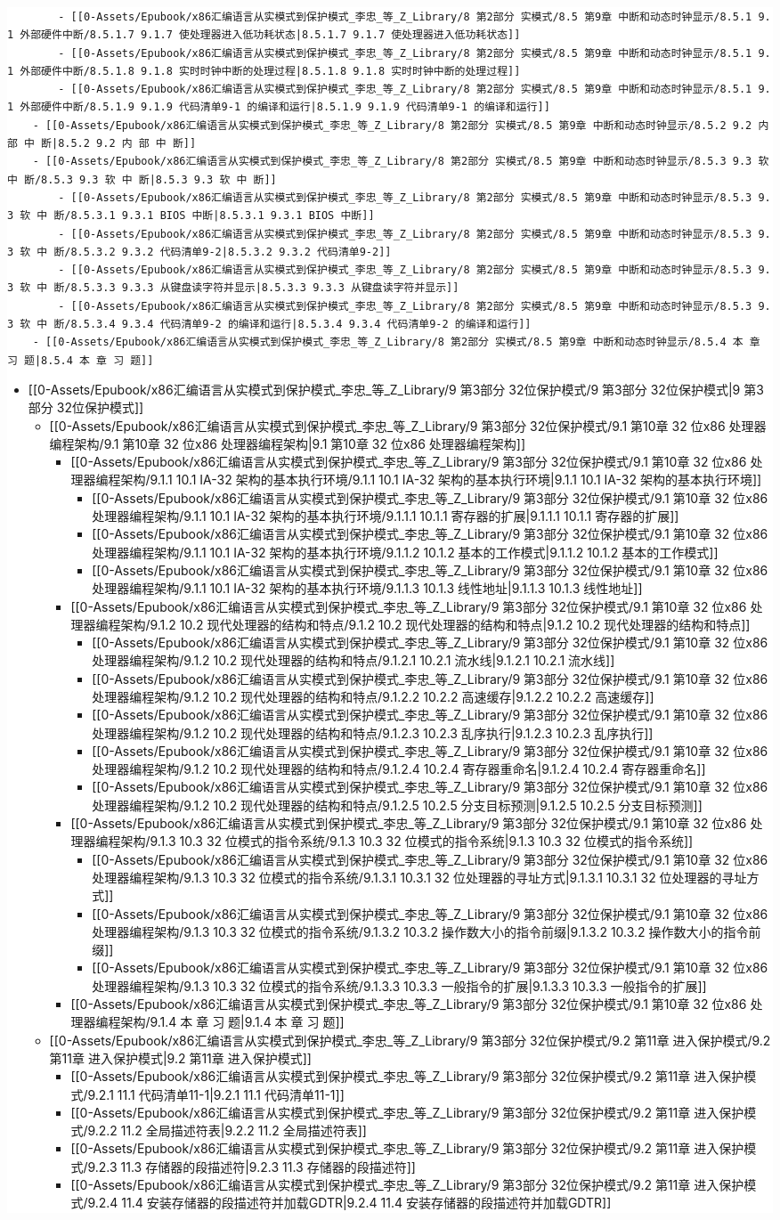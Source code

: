 			- [[0-Assets/Epubook/x86汇编语言从实模式到保护模式_李忠_等_Z_Library/8 第2部分 实模式/8.5 第9章 中断和动态时钟显示/8.5.1 9.1 外部硬件中断/8.5.1.7 9.1.7 使处理器进入低功耗状态|8.5.1.7 9.1.7 使处理器进入低功耗状态]]
			- [[0-Assets/Epubook/x86汇编语言从实模式到保护模式_李忠_等_Z_Library/8 第2部分 实模式/8.5 第9章 中断和动态时钟显示/8.5.1 9.1 外部硬件中断/8.5.1.8 9.1.8 实时时钟中断的处理过程|8.5.1.8 9.1.8 实时时钟中断的处理过程]]
			- [[0-Assets/Epubook/x86汇编语言从实模式到保护模式_李忠_等_Z_Library/8 第2部分 实模式/8.5 第9章 中断和动态时钟显示/8.5.1 9.1 外部硬件中断/8.5.1.9 9.1.9 代码清单9-1 的编译和运行|8.5.1.9 9.1.9 代码清单9-1 的编译和运行]]
		- [[0-Assets/Epubook/x86汇编语言从实模式到保护模式_李忠_等_Z_Library/8 第2部分 实模式/8.5 第9章 中断和动态时钟显示/8.5.2 9.2 内 部 中 断|8.5.2 9.2 内 部 中 断]]
		- [[0-Assets/Epubook/x86汇编语言从实模式到保护模式_李忠_等_Z_Library/8 第2部分 实模式/8.5 第9章 中断和动态时钟显示/8.5.3 9.3 软 中 断/8.5.3 9.3 软 中 断|8.5.3 9.3 软 中 断]]
			- [[0-Assets/Epubook/x86汇编语言从实模式到保护模式_李忠_等_Z_Library/8 第2部分 实模式/8.5 第9章 中断和动态时钟显示/8.5.3 9.3 软 中 断/8.5.3.1 9.3.1 BIOS 中断|8.5.3.1 9.3.1 BIOS 中断]]
			- [[0-Assets/Epubook/x86汇编语言从实模式到保护模式_李忠_等_Z_Library/8 第2部分 实模式/8.5 第9章 中断和动态时钟显示/8.5.3 9.3 软 中 断/8.5.3.2 9.3.2 代码清单9-2|8.5.3.2 9.3.2 代码清单9-2]]
			- [[0-Assets/Epubook/x86汇编语言从实模式到保护模式_李忠_等_Z_Library/8 第2部分 实模式/8.5 第9章 中断和动态时钟显示/8.5.3 9.3 软 中 断/8.5.3.3 9.3.3 从键盘读字符并显示|8.5.3.3 9.3.3 从键盘读字符并显示]]
			- [[0-Assets/Epubook/x86汇编语言从实模式到保护模式_李忠_等_Z_Library/8 第2部分 实模式/8.5 第9章 中断和动态时钟显示/8.5.3 9.3 软 中 断/8.5.3.4 9.3.4 代码清单9-2 的编译和运行|8.5.3.4 9.3.4 代码清单9-2 的编译和运行]]
		- [[0-Assets/Epubook/x86汇编语言从实模式到保护模式_李忠_等_Z_Library/8 第2部分 实模式/8.5 第9章 中断和动态时钟显示/8.5.4 本 章 习 题|8.5.4 本 章 习 题]]
- [[0-Assets/Epubook/x86汇编语言从实模式到保护模式_李忠_等_Z_Library/9 第3部分 32位保护模式/9 第3部分 32位保护模式|9 第3部分 32位保护模式]]
	- [[0-Assets/Epubook/x86汇编语言从实模式到保护模式_李忠_等_Z_Library/9 第3部分 32位保护模式/9.1 第10章 32 位x86 处理器编程架构/9.1 第10章 32 位x86 处理器编程架构|9.1 第10章 32 位x86 处理器编程架构]]
		- [[0-Assets/Epubook/x86汇编语言从实模式到保护模式_李忠_等_Z_Library/9 第3部分 32位保护模式/9.1 第10章 32 位x86 处理器编程架构/9.1.1 10.1 IA-32 架构的基本执行环境/9.1.1 10.1 IA-32 架构的基本执行环境|9.1.1 10.1 IA-32 架构的基本执行环境]]
			- [[0-Assets/Epubook/x86汇编语言从实模式到保护模式_李忠_等_Z_Library/9 第3部分 32位保护模式/9.1 第10章 32 位x86 处理器编程架构/9.1.1 10.1 IA-32 架构的基本执行环境/9.1.1.1 10.1.1 寄存器的扩展|9.1.1.1 10.1.1 寄存器的扩展]]
			- [[0-Assets/Epubook/x86汇编语言从实模式到保护模式_李忠_等_Z_Library/9 第3部分 32位保护模式/9.1 第10章 32 位x86 处理器编程架构/9.1.1 10.1 IA-32 架构的基本执行环境/9.1.1.2 10.1.2 基本的工作模式|9.1.1.2 10.1.2 基本的工作模式]]
			- [[0-Assets/Epubook/x86汇编语言从实模式到保护模式_李忠_等_Z_Library/9 第3部分 32位保护模式/9.1 第10章 32 位x86 处理器编程架构/9.1.1 10.1 IA-32 架构的基本执行环境/9.1.1.3 10.1.3 线性地址|9.1.1.3 10.1.3 线性地址]]
		- [[0-Assets/Epubook/x86汇编语言从实模式到保护模式_李忠_等_Z_Library/9 第3部分 32位保护模式/9.1 第10章 32 位x86 处理器编程架构/9.1.2 10.2 现代处理器的结构和特点/9.1.2 10.2 现代处理器的结构和特点|9.1.2 10.2 现代处理器的结构和特点]]
			- [[0-Assets/Epubook/x86汇编语言从实模式到保护模式_李忠_等_Z_Library/9 第3部分 32位保护模式/9.1 第10章 32 位x86 处理器编程架构/9.1.2 10.2 现代处理器的结构和特点/9.1.2.1 10.2.1 流水线|9.1.2.1 10.2.1 流水线]]
			- [[0-Assets/Epubook/x86汇编语言从实模式到保护模式_李忠_等_Z_Library/9 第3部分 32位保护模式/9.1 第10章 32 位x86 处理器编程架构/9.1.2 10.2 现代处理器的结构和特点/9.1.2.2 10.2.2 高速缓存|9.1.2.2 10.2.2 高速缓存]]
			- [[0-Assets/Epubook/x86汇编语言从实模式到保护模式_李忠_等_Z_Library/9 第3部分 32位保护模式/9.1 第10章 32 位x86 处理器编程架构/9.1.2 10.2 现代处理器的结构和特点/9.1.2.3 10.2.3 乱序执行|9.1.2.3 10.2.3 乱序执行]]
			- [[0-Assets/Epubook/x86汇编语言从实模式到保护模式_李忠_等_Z_Library/9 第3部分 32位保护模式/9.1 第10章 32 位x86 处理器编程架构/9.1.2 10.2 现代处理器的结构和特点/9.1.2.4 10.2.4 寄存器重命名|9.1.2.4 10.2.4 寄存器重命名]]
			- [[0-Assets/Epubook/x86汇编语言从实模式到保护模式_李忠_等_Z_Library/9 第3部分 32位保护模式/9.1 第10章 32 位x86 处理器编程架构/9.1.2 10.2 现代处理器的结构和特点/9.1.2.5 10.2.5 分支目标预测|9.1.2.5 10.2.5 分支目标预测]]
		- [[0-Assets/Epubook/x86汇编语言从实模式到保护模式_李忠_等_Z_Library/9 第3部分 32位保护模式/9.1 第10章 32 位x86 处理器编程架构/9.1.3 10.3 32 位模式的指令系统/9.1.3 10.3 32 位模式的指令系统|9.1.3 10.3 32 位模式的指令系统]]
			- [[0-Assets/Epubook/x86汇编语言从实模式到保护模式_李忠_等_Z_Library/9 第3部分 32位保护模式/9.1 第10章 32 位x86 处理器编程架构/9.1.3 10.3 32 位模式的指令系统/9.1.3.1 10.3.1 32 位处理器的寻址方式|9.1.3.1 10.3.1 32 位处理器的寻址方式]]
			- [[0-Assets/Epubook/x86汇编语言从实模式到保护模式_李忠_等_Z_Library/9 第3部分 32位保护模式/9.1 第10章 32 位x86 处理器编程架构/9.1.3 10.3 32 位模式的指令系统/9.1.3.2 10.3.2 操作数大小的指令前缀|9.1.3.2 10.3.2 操作数大小的指令前缀]]
			- [[0-Assets/Epubook/x86汇编语言从实模式到保护模式_李忠_等_Z_Library/9 第3部分 32位保护模式/9.1 第10章 32 位x86 处理器编程架构/9.1.3 10.3 32 位模式的指令系统/9.1.3.3 10.3.3 一般指令的扩展|9.1.3.3 10.3.3 一般指令的扩展]]
		- [[0-Assets/Epubook/x86汇编语言从实模式到保护模式_李忠_等_Z_Library/9 第3部分 32位保护模式/9.1 第10章 32 位x86 处理器编程架构/9.1.4 本 章 习 题|9.1.4 本 章 习 题]]
	- [[0-Assets/Epubook/x86汇编语言从实模式到保护模式_李忠_等_Z_Library/9 第3部分 32位保护模式/9.2 第11章 进入保护模式/9.2 第11章 进入保护模式|9.2 第11章 进入保护模式]]
		- [[0-Assets/Epubook/x86汇编语言从实模式到保护模式_李忠_等_Z_Library/9 第3部分 32位保护模式/9.2 第11章 进入保护模式/9.2.1 11.1 代码清单11-1|9.2.1 11.1 代码清单11-1]]
		- [[0-Assets/Epubook/x86汇编语言从实模式到保护模式_李忠_等_Z_Library/9 第3部分 32位保护模式/9.2 第11章 进入保护模式/9.2.2 11.2 全局描述符表|9.2.2 11.2 全局描述符表]]
		- [[0-Assets/Epubook/x86汇编语言从实模式到保护模式_李忠_等_Z_Library/9 第3部分 32位保护模式/9.2 第11章 进入保护模式/9.2.3 11.3 存储器的段描述符|9.2.3 11.3 存储器的段描述符]]
		- [[0-Assets/Epubook/x86汇编语言从实模式到保护模式_李忠_等_Z_Library/9 第3部分 32位保护模式/9.2 第11章 进入保护模式/9.2.4 11.4 安装存储器的段描述符并加载GDTR|9.2.4 11.4 安装存储器的段描述符并加载GDTR]]